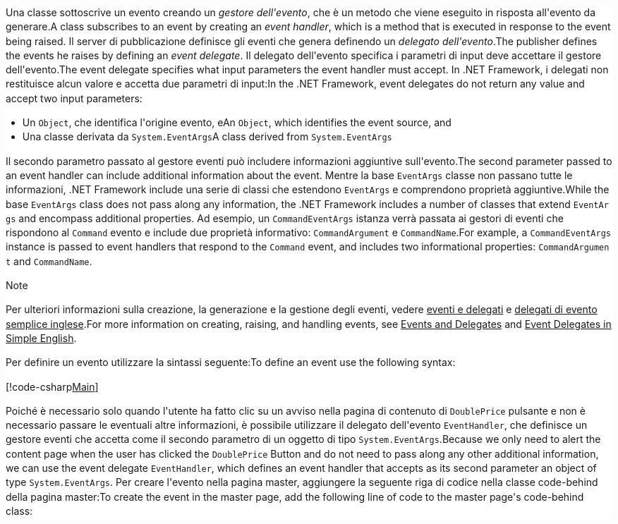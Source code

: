 <span data-ttu-id="db5b4-201">Una classe sottoscrive un evento creando un *gestore dell'evento*, che è un metodo che viene eseguito in risposta all'evento da generare.</span><span class="sxs-lookup"><span data-stu-id="db5b4-201">A class subscribes to an event by creating an *event handler*, which is a method that is executed in response to the event being raised.</span></span> <span data-ttu-id="db5b4-202">Il server di pubblicazione definisce gli eventi che genera definendo un *delegato dell'evento*.</span><span class="sxs-lookup"><span data-stu-id="db5b4-202">The publisher defines the events he raises by defining an *event delegate*.</span></span> <span data-ttu-id="db5b4-203">Il delegato dell'evento specifica i parametri di input deve accettare il gestore dell'evento.</span><span class="sxs-lookup"><span data-stu-id="db5b4-203">The event delegate specifies what input parameters the event handler must accept.</span></span> <span data-ttu-id="db5b4-204">In .NET Framework, i delegati non restituisce alcun valore e accetta due parametri di input:</span><span class="sxs-lookup"><span data-stu-id="db5b4-204">In the .NET Framework, event delegates do not return any value and accept two input parameters:</span></span>

- <span data-ttu-id="db5b4-205">Un `Object`, che identifica l'origine evento, e</span><span class="sxs-lookup"><span data-stu-id="db5b4-205">An `Object`, which identifies the event source, and</span></span>
- <span data-ttu-id="db5b4-206">Una classe derivata da `System.EventArgs`</span><span class="sxs-lookup"><span data-stu-id="db5b4-206">A class derived from `System.EventArgs`</span></span>

<span data-ttu-id="db5b4-207">Il secondo parametro passato al gestore eventi può includere informazioni aggiuntive sull'evento.</span><span class="sxs-lookup"><span data-stu-id="db5b4-207">The second parameter passed to an event handler can include additional information about the event.</span></span> <span data-ttu-id="db5b4-208">Mentre la base `EventArgs` classe non passano tutte le informazioni, .NET Framework include una serie di classi che estendono `EventArgs` e comprendono proprietà aggiuntive.</span><span class="sxs-lookup"><span data-stu-id="db5b4-208">While the base `EventArgs` class does not pass along any information, the .NET Framework includes a number of classes that extend `EventArgs` and encompass additional properties.</span></span> <span data-ttu-id="db5b4-209">Ad esempio, un `CommandEventArgs` istanza verrà passata ai gestori di eventi che rispondono al `Command` evento e include due proprietà informativo: `CommandArgument` e `CommandName`.</span><span class="sxs-lookup"><span data-stu-id="db5b4-209">For example, a `CommandEventArgs` instance is passed to event handlers that respond to the `Command` event, and includes two informational properties: `CommandArgument` and `CommandName`.</span></span>

> [!NOTE]
> <span data-ttu-id="db5b4-210">Per ulteriori informazioni sulla creazione, la generazione e la gestione degli eventi, vedere [eventi e delegati](https://msdn.microsoft.com/library/17sde2xt.aspx) e [delegati di evento semplice inglese](http://www.codeproject.com/KB/cs/eventdelegates.aspx).</span><span class="sxs-lookup"><span data-stu-id="db5b4-210">For more information on creating, raising, and handling events, see [Events and Delegates](https://msdn.microsoft.com/library/17sde2xt.aspx) and [Event Delegates in Simple English](http://www.codeproject.com/KB/cs/eventdelegates.aspx).</span></span>


<span data-ttu-id="db5b4-211">Per definire un evento utilizzare la sintassi seguente:</span><span class="sxs-lookup"><span data-stu-id="db5b4-211">To define an event use the following syntax:</span></span>


[!code-csharp[Main](interacting-with-the-content-page-from-the-master-page-cs/samples/sample6.cs)]

<span data-ttu-id="db5b4-212">Poiché è necessario solo quando l'utente ha fatto clic su un avviso nella pagina di contenuto di `DoublePrice` pulsante e non è necessario passare le eventuali altre informazioni, è possibile utilizzare il delegato dell'evento `EventHandler`, che definisce un gestore eventi che accetta come il secondo parametro di un oggetto di tipo `System.EventArgs`.</span><span class="sxs-lookup"><span data-stu-id="db5b4-212">Because we only need to alert the content page when the user has clicked the `DoublePrice` Button and do not need to pass along any other additional information, we can use the event delegate `EventHandler`, which defines an event handler that accepts as its second parameter an object of type `System.EventArgs`.</span></span> <span data-ttu-id="db5b4-213">Per creare l'evento nella pagina master, aggiungere la seguente riga di codice nella classe code-behind della pagina master:</span><span class="sxs-lookup"><span data-stu-id="db5b4-213">To create the event in the master page, add the following line of code to the master page's code-behind class:</span></span>
